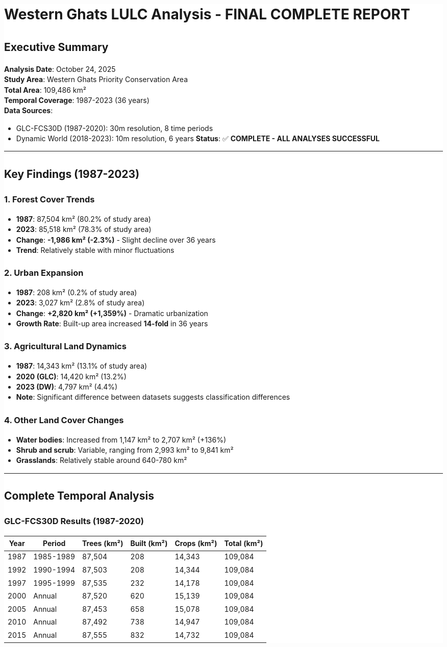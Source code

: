 # Western Ghats LULC Analysis - FINAL COMPLETE REPORT

## Executive Summary

**Analysis Date**: October 24, 2025  
**Study Area**: Western Ghats Priority Conservation Area  
**Total Area**: 109,486 km²  
**Temporal Coverage**: 1987-2023 (36 years)  
**Data Sources**: 
- GLC-FCS30D (1987-2020): 30m resolution, 8 time periods
- Dynamic World (2018-2023): 10m resolution, 6 years
**Status**: ✅ **COMPLETE - ALL ANALYSES SUCCESSFUL**

---

## Key Findings (1987-2023)

### 1. Forest Cover Trends
- **1987**: 87,504 km² (80.2% of study area)
- **2023**: 85,518 km² (78.3% of study area)
- **Change**: **-1,986 km² (-2.3%)** - Slight decline over 36 years
- **Trend**: Relatively stable with minor fluctuations

### 2. Urban Expansion
- **1987**: 208 km² (0.2% of study area)
- **2023**: 3,027 km² (2.8% of study area)
- **Change**: **+2,820 km² (+1,359%)** - Dramatic urbanization
- **Growth Rate**: Built-up area increased **14-fold** in 36 years

### 3. Agricultural Land Dynamics
- **1987**: 14,343 km² (13.1% of study area)
- **2020 (GLC)**: 14,420 km² (13.2%)
- **2023 (DW)**: 4,797 km² (4.4%)
- **Note**: Significant difference between datasets suggests classification differences

### 4. Other Land Cover Changes
- **Water bodies**: Increased from 1,147 km² to 2,707 km² (+136%)
- **Shrub and scrub**: Variable, ranging from 2,993 km² to 9,841 km²
- **Grasslands**: Relatively stable around 640-780 km²

---

## Complete Temporal Analysis

### GLC-FCS30D Results (1987-2020)

| Year | Period | Trees (km²) | Built (km²) | Crops (km²) | Total (km²) |
|------|--------|-------------|-------------|-------------|-------------|
| 1987 | 1985-1989 | 87,504 | 208 | 14,343 | 109,084 |
| 1992 | 1990-1994 | 87,503 | 208 | 14,344 | 109,084 |
| 1997 | 1995-1999 | 87,535 | 232 | 14,178 | 109,084 |
| 2000 | Annual | 87,520 | 620 | 15,139 | 109,084 |
| 2005 | Annual | 87,453 | 658 | 15,078 | 109,084 |
| 2010 | Annual | 87,492 | 738 | 14,947 | 109,084 |
| 2015 | Annual | 87,555 | 832 | 14,732 | 109,084 |